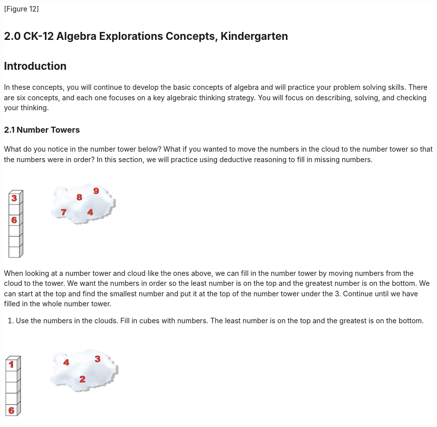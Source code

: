 \[Figure 12\]

</article>

## 2.0 CK-12 Algebra Explorations Concepts, Kindergarten

<article>

Introduction
------------

In these concepts, you will continue to develop the basic concepts of algebra and will practice your problem solving skills. There are six concepts, and each one focuses on a key algebraic thinking strategy. You will focus on describing, solving, and checking your thinking.



</article>

### 2.1 Number Towers

<article>

What do you notice in the number tower below? What if you wanted to move the numbers in the cloud to the number tower so that the numbers were in order? In this section, we will practice using deductive reasoning to fill in missing numbers.

![0](media/62.png "Figure 1: ### Number Towers ")

When looking at a number tower and cloud like the ones above, we can fill in the number tower by moving numbers from the cloud to the tower. We want the numbers in order so the least number is on the top and the greatest number is on the bottom. We can start at the top and find the smallest number and put it at the top of the number tower under the 3. Continue until we have filled in the whole number tower.

1. Use the numbers in the clouds. Fill in cubes with numbers. The least number is on the top and the greatest is on the bottom.

![0](media/63.png "Figure 2: ![0](media/64.png)")
